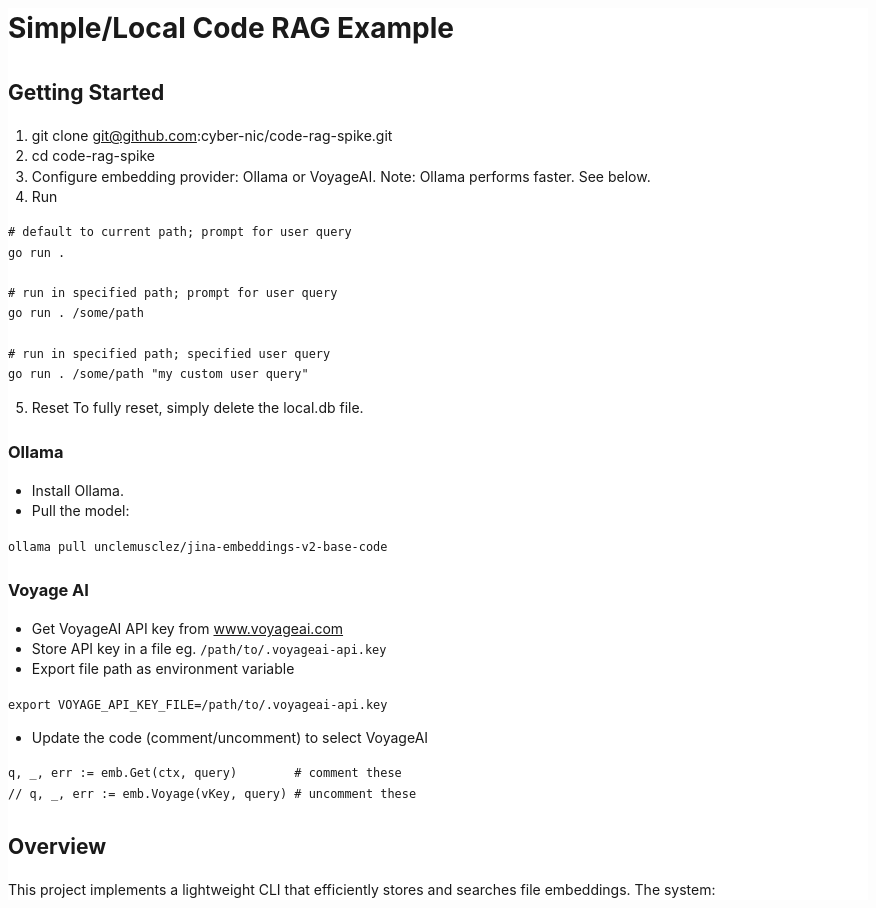 # Simple/Local Code RAG Example

## Getting Started

1. git clone git@github.com:cyber-nic/code-rag-spike.git
2. cd code-rag-spike
3. Configure embedding provider: Ollama or VoyageAI. Note: Ollama performs faster. See below.
4. Run

```
# default to current path; prompt for user query
go run .

# run in specified path; prompt for user query
go run . /some/path

# run in specified path; specified user query
go run . /some/path "my custom user query"
```

5. Reset
   To fully reset, simply delete the local.db file.

### Ollama

- Install Ollama.
- Pull the model:

```
ollama pull unclemusclez/jina-embeddings-v2-base-code
```

### Voyage AI

- Get VoyageAI API key from www.voyageai.com
- Store API key in a file eg. `/path/to/.voyageai-api.key`
- Export file path as environment variable

```
export VOYAGE_API_KEY_FILE=/path/to/.voyageai-api.key
```

- Update the code (comment/uncomment) to select VoyageAI

```
q, _, err := emb.Get(ctx, query)        # comment these
// q, _, err := emb.Voyage(vKey, query) # uncomment these
```

## Overview

This project implements a lightweight CLI that efficiently stores and searches file embeddings. The system:
